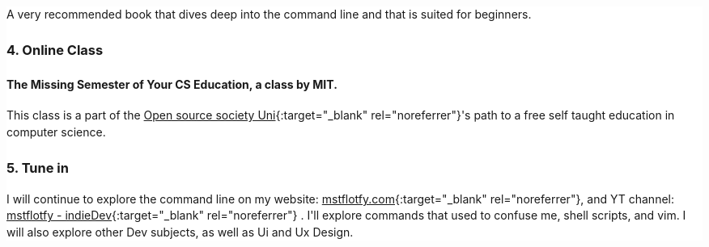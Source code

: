 A very recommended book that dives deep into the command line and that is suited for beginners.

### 4. Online Class

#### The Missing Semester of Your CS Education, a class by MIT.

This class is a part of the [Open source society Uni](https://github.com/ossu/computer-science){:target="_blank" rel="noreferrer"}'s path to a free self taught education in computer science. 

### 5. Tune in

I will continue to explore the command line on my website: [mstflotfy.com](https://mstflotfy.com/){:target="_blank" rel="noreferrer"}, and YT channel: [mstflotfy - indieDev](https://www.youtube.com/c/mstflotfyindieDev){:target="_blank" rel="noreferrer"} . I'll explore commands that used to confuse me, shell scripts, and vim. I will also explore other Dev subjects, as well as Ui and Ux Design. 